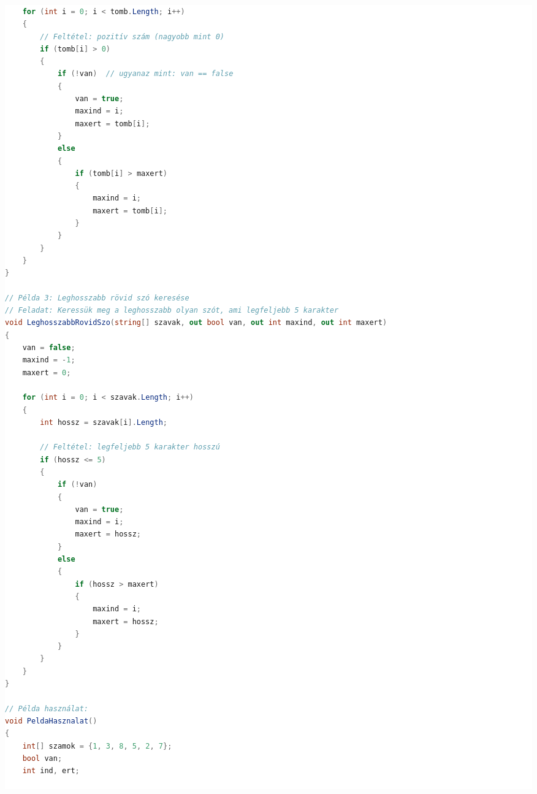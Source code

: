 ```csharp
    for (int i = 0; i < tomb.Length; i++)
    {
        // Feltétel: pozitív szám (nagyobb mint 0)
        if (tomb[i] > 0)
        {
            if (!van)  // ugyanaz mint: van == false
            {
                van = true;
                maxind = i;
                maxert = tomb[i];
            }
            else
            {
                if (tomb[i] > maxert)
                {
                    maxind = i;
                    maxert = tomb[i];
                }
            }
        }
    }
}

// Példa 3: Leghosszabb rövid szó keresése
// Feladat: Keressük meg a leghosszabb olyan szót, ami legfeljebb 5 karakter
void LeghosszabbRovidSzo(string[] szavak, out bool van, out int maxind, out int maxert)
{
    van = false;
    maxind = -1;
    maxert = 0;

    for (int i = 0; i < szavak.Length; i++)
    {
        int hossz = szavak[i].Length;

        // Feltétel: legfeljebb 5 karakter hosszú
        if (hossz <= 5)
        {
            if (!van)
            {
                van = true;
                maxind = i;
                maxert = hossz;
            }
            else
            {
                if (hossz > maxert)
                {
                    maxind = i;
                    maxert = hossz;
                }
            }
        }
    }
}

// Példa használat:
void PeldaHasznalat()
{
    int[] szamok = {1, 3, 8, 5, 2, 7};
    bool van;
    int ind, ert;
    
```